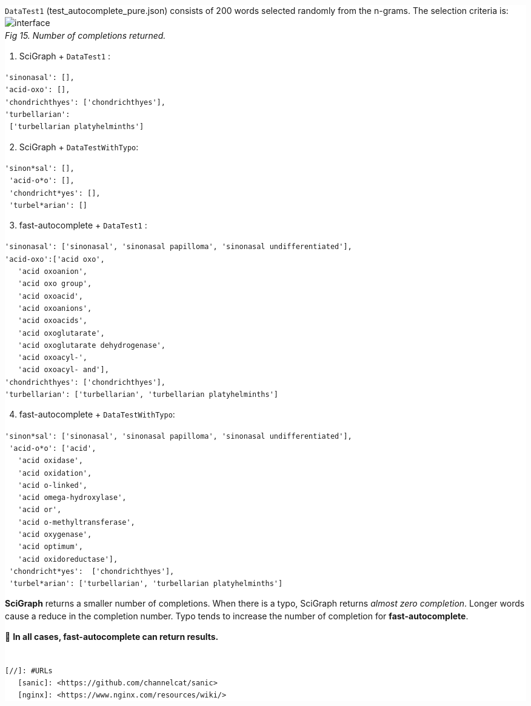 ```DataTest1``` (test_autocomplete_pure.json) consists of 200 words selected randomly from the n-grams. The selection criteria is:
   <img src="https://github.com/Niloofar-Sh/aqua/blob/main/src/assets/images/return_number.png" alt="interface" width="750" height="500"></br>
  <i>Fig 15. Number of completions returned.</i>
</p>

1) SciGraph + ```DataTest1``` : 
 ```
 'sinonasal': [],
 'acid-oxo': [],
 'chondrichthyes': ['chondrichthyes'],
 'turbellarian': 
  ['turbellarian platyhelminths']
  ```
2) SciGraph + ```DataTestWithTypo```:

```
'sinon*sal': [],
 'acid-o*o': [],
 'chondricht*yes': [],
 'turbel*arian': []
```
3) fast-autocomplete + ```DataTest1``` : 

```
'sinonasal': ['sinonasal', 'sinonasal papilloma', 'sinonasal undifferentiated'],
'acid-oxo':['acid oxo',
   'acid oxoanion',
   'acid oxo group',
   'acid oxoacid',
   'acid oxoanions',
   'acid oxoacids',
   'acid oxoglutarate',
   'acid oxoglutarate dehydrogenase',
   'acid oxoacyl-',
   'acid oxoacyl- and'],
'chondrichthyes': ['chondrichthyes'],
'turbellarian': ['turbellarian', 'turbellarian platyhelminths']
```

4) fast-autocomplete + ```DataTestWithTypo```:

```
'sinon*sal': ['sinonasal', 'sinonasal papilloma', 'sinonasal undifferentiated'],
 'acid-o*o': ['acid',
   'acid oxidase',
   'acid oxidation',
   'acid o-linked',
   'acid omega-hydroxylase',
   'acid or',
   'acid o-methyltransferase',
   'acid oxygenase',
   'acid optimum',
   'acid oxidoreductase'],
 'chondricht*yes':  ['chondrichthyes'],
 'turbel*arian': ['turbellarian', 'turbellarian platyhelminths']
```

__SciGraph__ returns a smaller number of completions. When there is a typo, SciGraph returns *almost zero completion*.
Longer words cause a reduce in the completion number. Typo tends to increase the number of completion for __fast-autocomplete__.

:triangular_flag_on_post: __In all cases, fast-autocomplete can return results.__
 
```

[//]: #URLs
   [sanic]: <https://github.com/channelcat/sanic>
   [nginx]: <https://www.nginx.com/resources/wiki/>